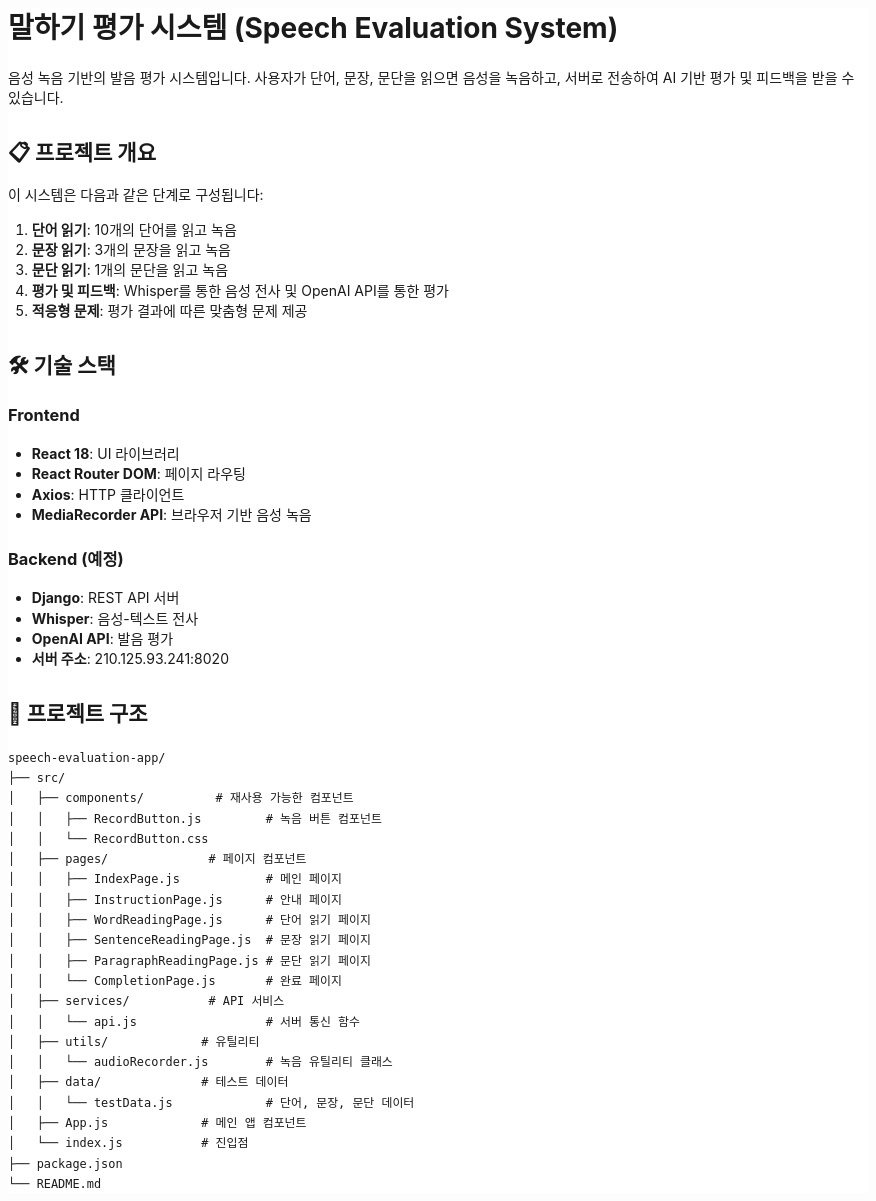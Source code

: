 # 말하기 평가 시스템 (Speech Evaluation System)

음성 녹음 기반의 발음 평가 시스템입니다. 사용자가 단어, 문장, 문단을 읽으면 음성을 녹음하고, 서버로 전송하여 AI 기반 평가 및 피드백을 받을 수 있습니다.

## 📋 프로젝트 개요

이 시스템은 다음과 같은 단계로 구성됩니다:
1. **단어 읽기**: 10개의 단어를 읽고 녹음
2. **문장 읽기**: 3개의 문장을 읽고 녹음
3. **문단 읽기**: 1개의 문단을 읽고 녹음
4. **평가 및 피드백**: Whisper를 통한 음성 전사 및 OpenAI API를 통한 평가
5. **적응형 문제**: 평가 결과에 따른 맞춤형 문제 제공

## 🛠 기술 스택

### Frontend
- **React 18**: UI 라이브러리
- **React Router DOM**: 페이지 라우팅
- **Axios**: HTTP 클라이언트
- **MediaRecorder API**: 브라우저 기반 음성 녹음

### Backend (예정)
- **Django**: REST API 서버
- **Whisper**: 음성-텍스트 전사
- **OpenAI API**: 발음 평가
- **서버 주소**: 210.125.93.241:8020

## 📁 프로젝트 구조

```
speech-evaluation-app/
├── src/
│   ├── components/          # 재사용 가능한 컴포넌트
│   │   ├── RecordButton.js         # 녹음 버튼 컴포넌트
│   │   └── RecordButton.css
│   ├── pages/              # 페이지 컴포넌트
│   │   ├── IndexPage.js            # 메인 페이지
│   │   ├── InstructionPage.js      # 안내 페이지
│   │   ├── WordReadingPage.js      # 단어 읽기 페이지
│   │   ├── SentenceReadingPage.js  # 문장 읽기 페이지
│   │   ├── ParagraphReadingPage.js # 문단 읽기 페이지
│   │   └── CompletionPage.js       # 완료 페이지
│   ├── services/           # API 서비스
│   │   └── api.js                  # 서버 통신 함수
│   ├── utils/             # 유틸리티
│   │   └── audioRecorder.js        # 녹음 유틸리티 클래스
│   ├── data/              # 테스트 데이터
│   │   └── testData.js             # 단어, 문장, 문단 데이터
│   ├── App.js             # 메인 앱 컴포넌트
│   └── index.js           # 진입점
├── package.json
└── README.md
```
